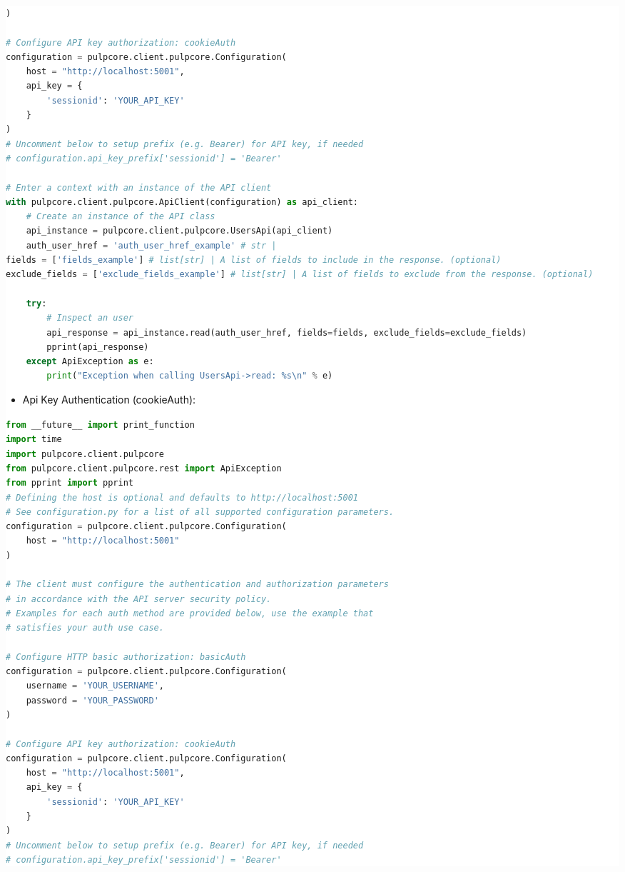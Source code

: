 ```python
)

# Configure API key authorization: cookieAuth
configuration = pulpcore.client.pulpcore.Configuration(
    host = "http://localhost:5001",
    api_key = {
        'sessionid': 'YOUR_API_KEY'
    }
)
# Uncomment below to setup prefix (e.g. Bearer) for API key, if needed
# configuration.api_key_prefix['sessionid'] = 'Bearer'

# Enter a context with an instance of the API client
with pulpcore.client.pulpcore.ApiClient(configuration) as api_client:
    # Create an instance of the API class
    api_instance = pulpcore.client.pulpcore.UsersApi(api_client)
    auth_user_href = 'auth_user_href_example' # str | 
fields = ['fields_example'] # list[str] | A list of fields to include in the response. (optional)
exclude_fields = ['exclude_fields_example'] # list[str] | A list of fields to exclude from the response. (optional)

    try:
        # Inspect an user
        api_response = api_instance.read(auth_user_href, fields=fields, exclude_fields=exclude_fields)
        pprint(api_response)
    except ApiException as e:
        print("Exception when calling UsersApi->read: %s\n" % e)
```

* Api Key Authentication (cookieAuth):
```python
from __future__ import print_function
import time
import pulpcore.client.pulpcore
from pulpcore.client.pulpcore.rest import ApiException
from pprint import pprint
# Defining the host is optional and defaults to http://localhost:5001
# See configuration.py for a list of all supported configuration parameters.
configuration = pulpcore.client.pulpcore.Configuration(
    host = "http://localhost:5001"
)

# The client must configure the authentication and authorization parameters
# in accordance with the API server security policy.
# Examples for each auth method are provided below, use the example that
# satisfies your auth use case.

# Configure HTTP basic authorization: basicAuth
configuration = pulpcore.client.pulpcore.Configuration(
    username = 'YOUR_USERNAME',
    password = 'YOUR_PASSWORD'
)

# Configure API key authorization: cookieAuth
configuration = pulpcore.client.pulpcore.Configuration(
    host = "http://localhost:5001",
    api_key = {
        'sessionid': 'YOUR_API_KEY'
    }
)
# Uncomment below to setup prefix (e.g. Bearer) for API key, if needed
# configuration.api_key_prefix['sessionid'] = 'Bearer'

```